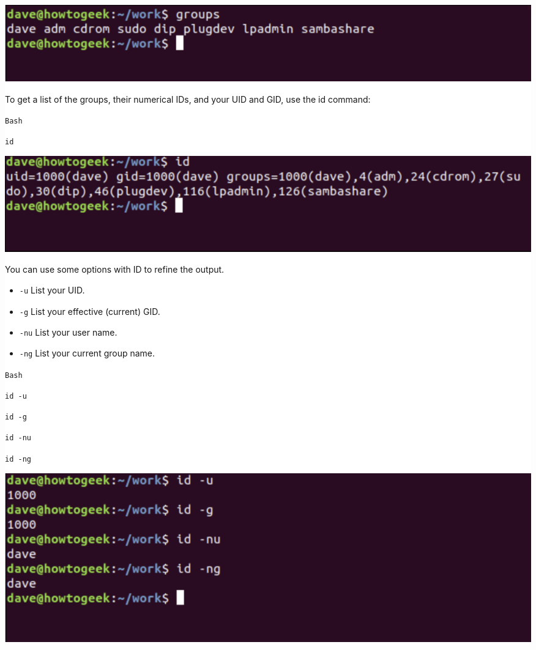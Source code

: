 ![Alt text](Project1_images/groups.png)

To get a list of the groups, their numerical IDs, and your UID and GID, use the id command:

`Bash`

    id

![Alt text](Project1_images/id.png)

You can use some options with ID to refine the output.

* `-u` List your UID.

* `-g` List your effective (current) GID.

* `-nu` List your user name.

* `-ng` List your current group name.

`Bash`

```
id -u
```
```
id -g
```
```
id -nu
```
```
id -ng
```
![Alt text](Project1_images/id_2.png)
